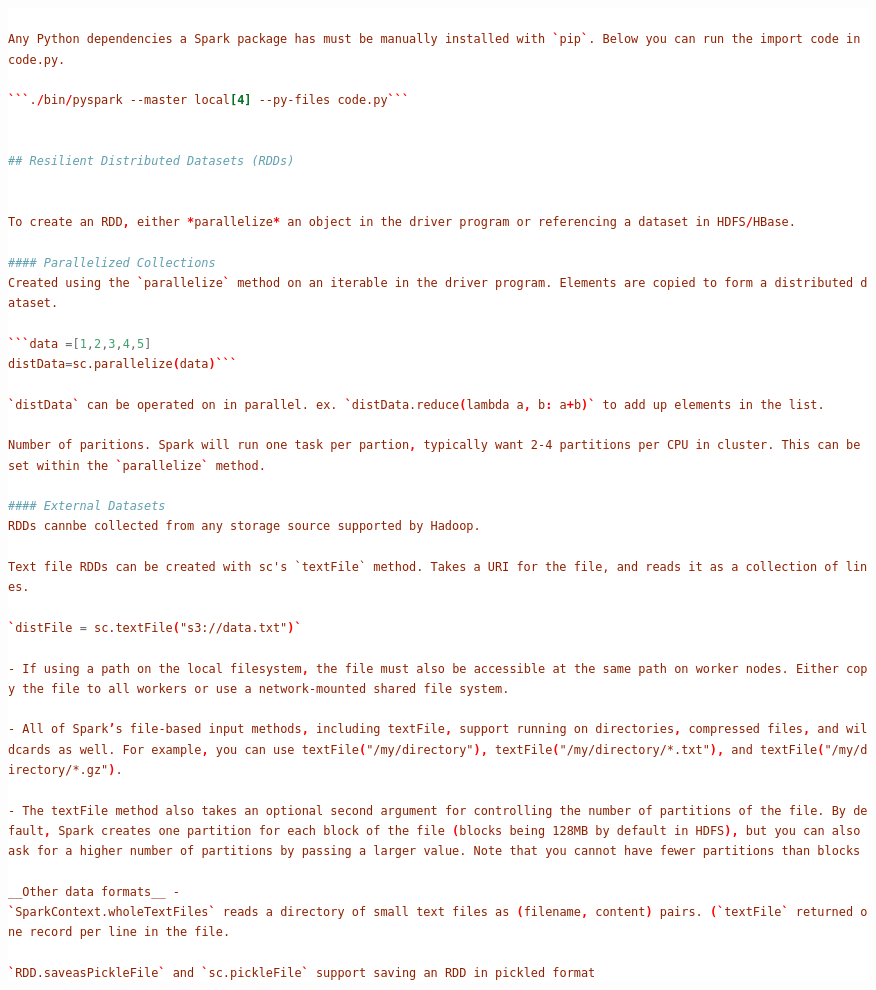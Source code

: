 ```conf = SparkConf().setAppName("Application Name").setMaster("IP Address")

Any Python dependencies a Spark package has must be manually installed with `pip`. Below you can run the import code in code.py.

```./bin/pyspark --master local[4] --py-files code.py```


## Resilient Distributed Datasets (RDDs)


To create an RDD, either *parallelize* an object in the driver program or referencing a dataset in HDFS/HBase.

#### Parallelized Collections
Created using the `parallelize` method on an iterable in the driver program. Elements are copied to form a distributed dataset.

```data =[1,2,3,4,5]
distData=sc.parallelize(data)```

`distData` can be operated on in parallel. ex. `distData.reduce(lambda a, b: a+b)` to add up elements in the list.

Number of paritions. Spark will run one task per partion, typically want 2-4 partitions per CPU in cluster. This can be set within the `parallelize` method.

#### External Datasets
RDDs cannbe collected from any storage source supported by Hadoop.

Text file RDDs can be created with sc's `textFile` method. Takes a URI for the file, and reads it as a collection of lines.

`distFile = sc.textFile("s3://data.txt")`

- If using a path on the local filesystem, the file must also be accessible at the same path on worker nodes. Either copy the file to all workers or use a network-mounted shared file system.

- All of Spark’s file-based input methods, including textFile, support running on directories, compressed files, and wildcards as well. For example, you can use textFile("/my/directory"), textFile("/my/directory/*.txt"), and textFile("/my/directory/*.gz").

- The textFile method also takes an optional second argument for controlling the number of partitions of the file. By default, Spark creates one partition for each block of the file (blocks being 128MB by default in HDFS), but you can also ask for a higher number of partitions by passing a larger value. Note that you cannot have fewer partitions than blocks

__Other data formats__ - 
`SparkContext.wholeTextFiles` reads a directory of small text files as (filename, content) pairs. (`textFile` returned one record per line in the file.

`RDD.saveasPickleFile` and `sc.pickleFile` support saving an RDD in pickled format
